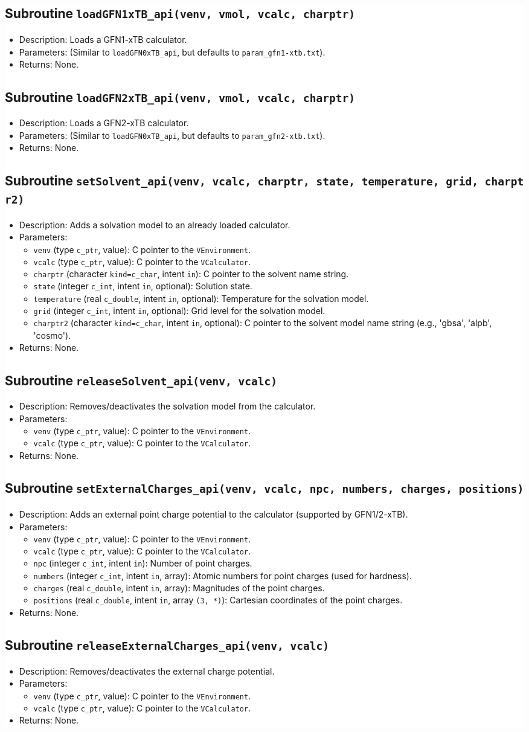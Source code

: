 ## Subroutine `loadGFN1xTB_api(venv, vmol, vcalc, charptr)`
   - Description: Loads a GFN1-xTB calculator.
   - Parameters: (Similar to `loadGFN0xTB_api`, but defaults to `param_gfn1-xtb.txt`).
   - Returns: None.

## Subroutine `loadGFN2xTB_api(venv, vmol, vcalc, charptr)`
   - Description: Loads a GFN2-xTB calculator.
   - Parameters: (Similar to `loadGFN0xTB_api`, but defaults to `param_gfn2-xtb.txt`).
   - Returns: None.

## Subroutine `setSolvent_api(venv, vcalc, charptr, state, temperature, grid, charptr2)`
   - Description: Adds a solvation model to an already loaded calculator.
   - Parameters:
     - `venv` (type `c_ptr`, value): C pointer to the `VEnvironment`.
     - `vcalc` (type `c_ptr`, value): C pointer to the `VCalculator`.
     - `charptr` (character `kind=c_char`, intent `in`): C pointer to the solvent name string.
     - `state` (integer `c_int`, intent `in`, optional): Solution state.
     - `temperature` (real `c_double`, intent `in`, optional): Temperature for the solvation model.
     - `grid` (integer `c_int`, intent `in`, optional): Grid level for the solvation model.
     - `charptr2` (character `kind=c_char`, intent `in`, optional): C pointer to the solvent model name string (e.g., 'gbsa', 'alpb', 'cosmo').
   - Returns: None.

## Subroutine `releaseSolvent_api(venv, vcalc)`
   - Description: Removes/deactivates the solvation model from the calculator.
   - Parameters:
     - `venv` (type `c_ptr`, value): C pointer to the `VEnvironment`.
     - `vcalc` (type `c_ptr`, value): C pointer to the `VCalculator`.
   - Returns: None.

## Subroutine `setExternalCharges_api(venv, vcalc, npc, numbers, charges, positions)`
   - Description: Adds an external point charge potential to the calculator (supported by GFN1/2-xTB).
   - Parameters:
     - `venv` (type `c_ptr`, value): C pointer to the `VEnvironment`.
     - `vcalc` (type `c_ptr`, value): C pointer to the `VCalculator`.
     - `npc` (integer `c_int`, intent `in`): Number of point charges.
     - `numbers` (integer `c_int`, intent `in`, array): Atomic numbers for point charges (used for hardness).
     - `charges` (real `c_double`, intent `in`, array): Magnitudes of the point charges.
     - `positions` (real `c_double`, intent `in`, array `(3, *)`): Cartesian coordinates of the point charges.
   - Returns: None.

## Subroutine `releaseExternalCharges_api(venv, vcalc)`
   - Description: Removes/deactivates the external charge potential.
   - Parameters:
     - `venv` (type `c_ptr`, value): C pointer to the `VEnvironment`.
     - `vcalc` (type `c_ptr`, value): C pointer to the `VCalculator`.
   - Returns: None.
